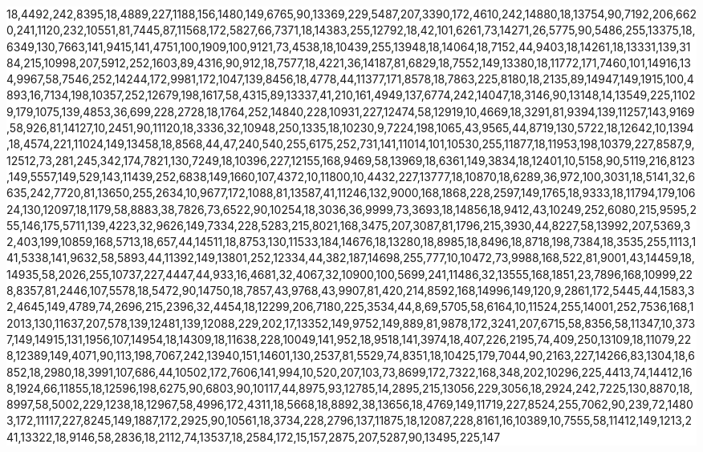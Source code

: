 18,4492,242,8395,18,4889,227,1188,156,1480,149,6765,90,13369,229,5487,207,3390,172,4610,242,14880,18,13754,90,7192,206,6620,241,1120,232,10551,81,7445,87,11568,172,5827,66,7371,18,14383,255,12792,18,42,101,6261,73,14271,26,5775,90,5486,255,13375,18,6349,130,7663,141,9415,141,4751,100,1909,100,9121,73,4538,18,10439,255,13948,18,14064,18,7152,44,9403,18,14261,18,13331,139,3184,215,10998,207,5912,252,1603,89,4316,90,912,18,7577,18,4221,36,14187,81,6829,18,7552,149,13380,18,11772,171,7460,101,14916,134,9967,58,7546,252,14244,172,9981,172,1047,139,8456,18,4778,44,11377,171,8578,18,7863,225,8180,18,2135,89,14947,149,1915,100,4893,16,7134,198,10357,252,12679,198,1617,58,4315,89,13337,41,210,161,4949,137,6774,242,14047,18,3146,90,13148,14,13549,225,11029,179,1075,139,4853,36,699,228,2728,18,1764,252,14840,228,10931,227,12474,58,12919,10,4669,18,3291,81,9394,139,11257,143,9169,58,926,81,14127,10,2451,90,11120,18,3336,32,10948,250,1335,18,10230,9,7224,198,1065,43,9565,44,8719,130,5722,18,12642,10,1394,18,4574,221,11024,149,13458,18,8568,44,47,240,540,255,6175,252,731,141,11014,101,10530,255,11877,18,11953,198,10379,227,8587,9,12512,73,281,245,342,174,7821,130,7249,18,10396,227,12155,168,9469,58,13969,18,6361,149,3834,18,12401,10,5158,90,5119,216,8123,149,5557,149,529,143,11439,252,6838,149,1660,107,4372,10,11800,10,4432,227,13777,18,10870,18,6289,36,972,100,3031,18,5141,32,6635,242,7720,81,13650,255,2634,10,9677,172,1088,81,13587,41,11246,132,9000,168,1868,228,2597,149,1765,18,9333,18,11794,179,10624,130,12097,18,1179,58,8883,38,7826,73,6522,90,10254,18,3036,36,9999,73,3693,18,14856,18,9412,43,10249,252,6080,215,9595,255,146,175,5711,139,4223,32,9626,149,7334,228,5283,215,8021,168,3475,207,3087,81,1796,215,3930,44,8227,58,13992,207,5369,32,403,199,10859,168,5713,18,657,44,14511,18,8753,130,11533,184,14676,18,13280,18,8985,18,8496,18,8718,198,7384,18,3535,255,1113,141,5338,141,9632,58,5893,44,11392,149,13801,252,12334,44,382,187,14698,255,777,10,10472,73,9988,168,522,81,9001,43,14459,18,14935,58,2026,255,10737,227,4447,44,933,16,4681,32,4067,32,10900,100,5699,241,11486,32,13555,168,1851,23,7896,168,10999,228,8357,81,2446,107,5578,18,5472,90,14750,18,7857,43,9768,43,9907,81,420,214,8592,168,14996,149,120,9,2861,172,5445,44,1583,32,4645,149,4789,74,2696,215,2396,32,4454,18,12299,206,7180,225,3534,44,8,69,5705,58,6164,10,11524,255,14001,252,7536,168,12013,130,11637,207,578,139,12481,139,12088,229,202,17,13352,149,9752,149,889,81,9878,172,3241,207,6715,58,8356,58,11347,10,3737,149,14915,131,1956,107,14954,18,14309,18,11638,228,10049,141,952,18,9518,141,3974,18,407,226,2195,74,409,250,13109,18,11079,228,12389,149,4071,90,113,198,7067,242,13940,151,14601,130,2537,81,5529,74,8351,18,10425,179,7044,90,2163,227,14266,83,1304,18,6852,18,2980,18,3991,107,686,44,10502,172,7606,141,994,10,520,207,103,73,8699,172,7322,168,348,202,10296,225,4413,74,14412,168,1924,66,11855,18,12596,198,6275,90,6803,90,10117,44,8975,93,12785,14,2895,215,13056,229,3056,18,2924,242,7225,130,8870,18,8997,58,5002,229,1238,18,12967,58,4996,172,4311,18,5668,18,8892,38,13656,18,4769,149,11719,227,8524,255,7062,90,239,72,14803,172,11117,227,8245,149,1887,172,2925,90,10561,18,3734,228,2796,137,11875,18,12087,228,8161,16,10389,10,7555,58,11412,149,1213,241,13322,18,9146,58,2836,18,2112,74,13537,18,2584,172,15,157,2875,207,5287,90,13495,225,147